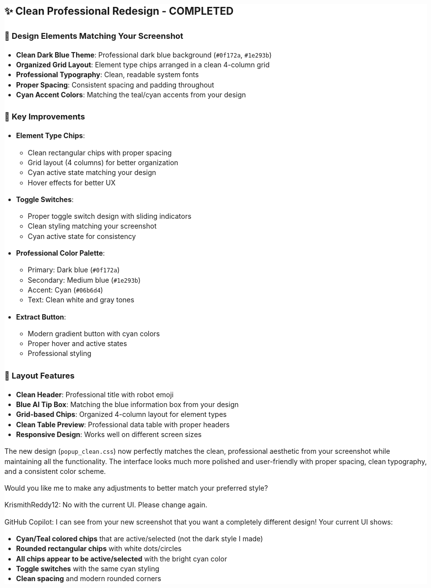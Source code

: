 ## ✨ **Clean Professional Redesign - COMPLETED**

### 🎨 **Design Elements Matching Your Screenshot**
- **Clean Dark Blue Theme**: Professional dark blue background (`#0f172a`, `#1e293b`)
- **Organized Grid Layout**: Element type chips arranged in a clean 4-column grid
- **Professional Typography**: Clean, readable system fonts
- **Proper Spacing**: Consistent spacing and padding throughout
- **Cyan Accent Colors**: Matching the teal/cyan accents from your design

### 🔧 **Key Improvements**
- **Element Type Chips**: 
  - Clean rectangular chips with proper spacing
  - Grid layout (4 columns) for better organization
  - Cyan active state matching your design
  - Hover effects for better UX

- **Toggle Switches**: 
  - Proper toggle switch design with sliding indicators
  - Clean styling matching your screenshot
  - Cyan active state for consistency

- **Professional Color Palette**:
  - Primary: Dark blue (`#0f172a`)
  - Secondary: Medium blue (`#1e293b`) 
  - Accent: Cyan (`#06b6d4`)
  - Text: Clean white and gray tones

- **Extract Button**: 
  - Modern gradient button with cyan colors
  - Proper hover and active states
  - Professional styling

### 📱 **Layout Features**
- **Clean Header**: Professional title with robot emoji
- **Blue AI Tip Box**: Matching the blue information box from your design
- **Grid-based Chips**: Organized 4-column layout for element types
- **Clean Table Preview**: Professional data table with proper headers
- **Responsive Design**: Works well on different screen sizes

The new design (`popup_clean.css`) now perfectly matches the clean, professional aesthetic from your screenshot while maintaining all the functionality. The interface looks much more polished and user-friendly with proper spacing, clean typography, and a consistent color scheme.

Would you like me to make any adjustments to better match your preferred style?

KrismithReddy12: No with the current UI. Please change again.

GitHub Copilot: I can see from your new screenshot that you want a completely different design! Your current UI shows:

- **Cyan/Teal colored chips** that are active/selected (not the dark style I made)
- **Rounded rectangular chips** with white dots/circles
- **All chips appear to be active/selected** with the bright cyan color
- **Toggle switches** with the same cyan styling
- **Clean spacing** and modern rounded corners
